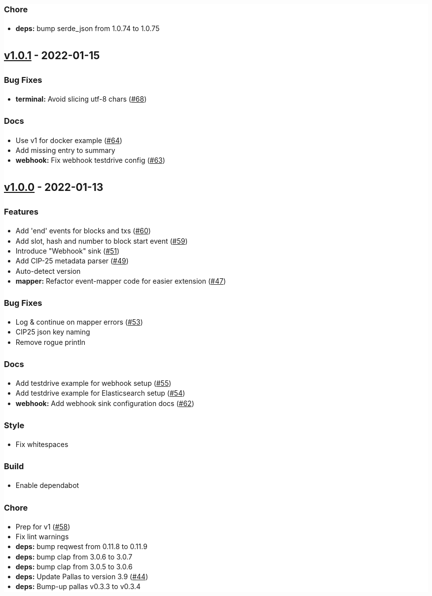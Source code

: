 ### Chore
- **deps:** bump serde_json from 1.0.74 to 1.0.75


<a name="v1.0.1"></a>
## [v1.0.1] - 2022-01-15
### Bug Fixes
- **terminal:** Avoid slicing utf-8 chars ([#68](https://github.com/txpipe/oura/issues/68))

### Docs
- Use v1 for docker example ([#64](https://github.com/txpipe/oura/issues/64))
- Add missing entry to summary
- **webhook:** Fix webhook testdrive config ([#63](https://github.com/txpipe/oura/issues/63))


<a name="v1.0.0"></a>
## [v1.0.0] - 2022-01-13
### Features
- Add 'end' events for blocks and txs ([#60](https://github.com/txpipe/oura/issues/60))
- Add slot, hash and number to block start event ([#59](https://github.com/txpipe/oura/issues/59))
- Introduce "Webhook" sink ([#51](https://github.com/txpipe/oura/issues/51))
- Add CIP-25 metadata parser ([#49](https://github.com/txpipe/oura/issues/49))
- Auto-detect version
- **mapper:** Refactor event-mapper code for easier extension ([#47](https://github.com/txpipe/oura/issues/47))

### Bug Fixes
- Log & continue on mapper errors ([#53](https://github.com/txpipe/oura/issues/53))
- CIP25 json key naming
- Remove rogue println

### Docs
- Add testdrive example for webhook setup ([#55](https://github.com/txpipe/oura/issues/55))
- Add testdrive example for Elasticsearch setup ([#54](https://github.com/txpipe/oura/issues/54))
- **webhook:** Add webhook sink configuration docs ([#62](https://github.com/txpipe/oura/issues/62))

### Style
- Fix whitespaces

### Build
- Enable dependabot

### Chore
- Prep for v1 ([#58](https://github.com/txpipe/oura/issues/58))
- Fix lint warnings
- **deps:** bump reqwest from 0.11.8 to 0.11.9
- **deps:** bump clap from 3.0.6 to 3.0.7
- **deps:** bump clap from 3.0.5 to 3.0.6
- **deps:** Update Pallas to version 3.9 ([#44](https://github.com/txpipe/oura/issues/44))
- **deps:** Bump-up pallas v0.3.3 to v0.3.4


[Unreleased]: https://github.com/txpipe/oura/compare/v1.8...HEAD
[v1.8]: https://github.com/txpipe/oura/compare/v1.7.3...v1.8
[v1.7.3]: https://github.com/txpipe/oura/compare/v1.7.2...v1.7.3
[v1.7.2]: https://github.com/txpipe/oura/compare/v1.7.1...v1.7.2
[v1.7.1]: https://github.com/txpipe/oura/compare/v1.7.0...v1.7.1
[v1.7.0]: https://github.com/txpipe/oura/compare/v1.6.0...v1.7.0
[v1.6.0]: https://github.com/txpipe/oura/compare/v1.5.3...v1.6.0
[v1.5.3]: https://github.com/txpipe/oura/compare/v1.5.2...v1.5.3
[v1.5.2]: https://github.com/txpipe/oura/compare/v1.5.1...v1.5.2
[v1.5.1]: https://github.com/txpipe/oura/compare/v1.5.0...v1.5.1
[v1.5.0]: https://github.com/txpipe/oura/compare/v1.4.3...v1.5.0
[v1.4.3]: https://github.com/txpipe/oura/compare/v1.4.2...v1.4.3
[v1.4.2]: https://github.com/txpipe/oura/compare/v1.4.1...v1.4.2
[v1.4.1]: https://github.com/txpipe/oura/compare/v1.4.0...v1.4.1
[v1.4.0]: https://github.com/txpipe/oura/compare/v1.3.2...v1.4.0
[v1.3.2]: https://github.com/txpipe/oura/compare/v1.3.1...v1.3.2
[v1.3.1]: https://github.com/txpipe/oura/compare/v1.3.0...v1.3.1
[v1.3.0]: https://github.com/txpipe/oura/compare/v1.2.2...v1.3.0
[v1.2.2]: https://github.com/txpipe/oura/compare/v1.2.1...v1.2.2
[v1.2.1]: https://github.com/txpipe/oura/compare/v1.2.0...v1.2.1
[v1.2.0]: https://github.com/txpipe/oura/compare/v1.1.0...v1.2.0
[v1.1.0]: https://github.com/txpipe/oura/compare/v1.0.2...v1.1.0
[v1.0.2]: https://github.com/txpipe/oura/compare/v1.0.1...v1.0.2
[v1.0.1]: https://github.com/txpipe/oura/compare/v1.0.0...v1.0.1
[v1.0.0]: https://github.com/txpipe/oura/compare/v0.3.10...v1.0.0
[v0.3.10]: https://github.com/txpipe/oura/compare/v0.3.9...v0.3.10
[v0.3.9]: https://github.com/txpipe/oura/compare/v0.3.8...v0.3.9
[v0.3.8]: https://github.com/txpipe/oura/compare/v0.3.7...v0.3.8
[v0.3.7]: https://github.com/txpipe/oura/compare/v0.3.6...v0.3.7
[v0.3.6]: https://github.com/txpipe/oura/compare/v0.3.5-docker1...v0.3.6
[v0.3.5-docker1]: https://github.com/txpipe/oura/compare/v0.3.5...v0.3.5-docker1
[v0.3.5]: https://github.com/txpipe/oura/compare/v0.3.4...v0.3.5
[v0.3.4]: https://github.com/txpipe/oura/compare/v0.3.3...v0.3.4
[v0.3.3]: https://github.com/txpipe/oura/compare/v0.3.2...v0.3.3
[v0.3.2]: https://github.com/txpipe/oura/compare/v0.3.1-docker3...v0.3.2
[v0.3.1-docker3]: https://github.com/txpipe/oura/compare/v0.3.1-docker...v0.3.1-docker3
[v0.3.1-docker]: https://github.com/txpipe/oura/compare/v0.3.1-docker2...v0.3.1-docker
[v0.3.1-docker2]: https://github.com/txpipe/oura/compare/v0.3.1...v0.3.1-docker2
[v0.3.1]: https://github.com/txpipe/oura/compare/v0.3.0...v0.3.1
[v0.3.0]: https://github.com/txpipe/oura/compare/v0.2.0...v0.3.0
[v0.2.0]: https://github.com/txpipe/oura/compare/v0.1.0...v0.2.0